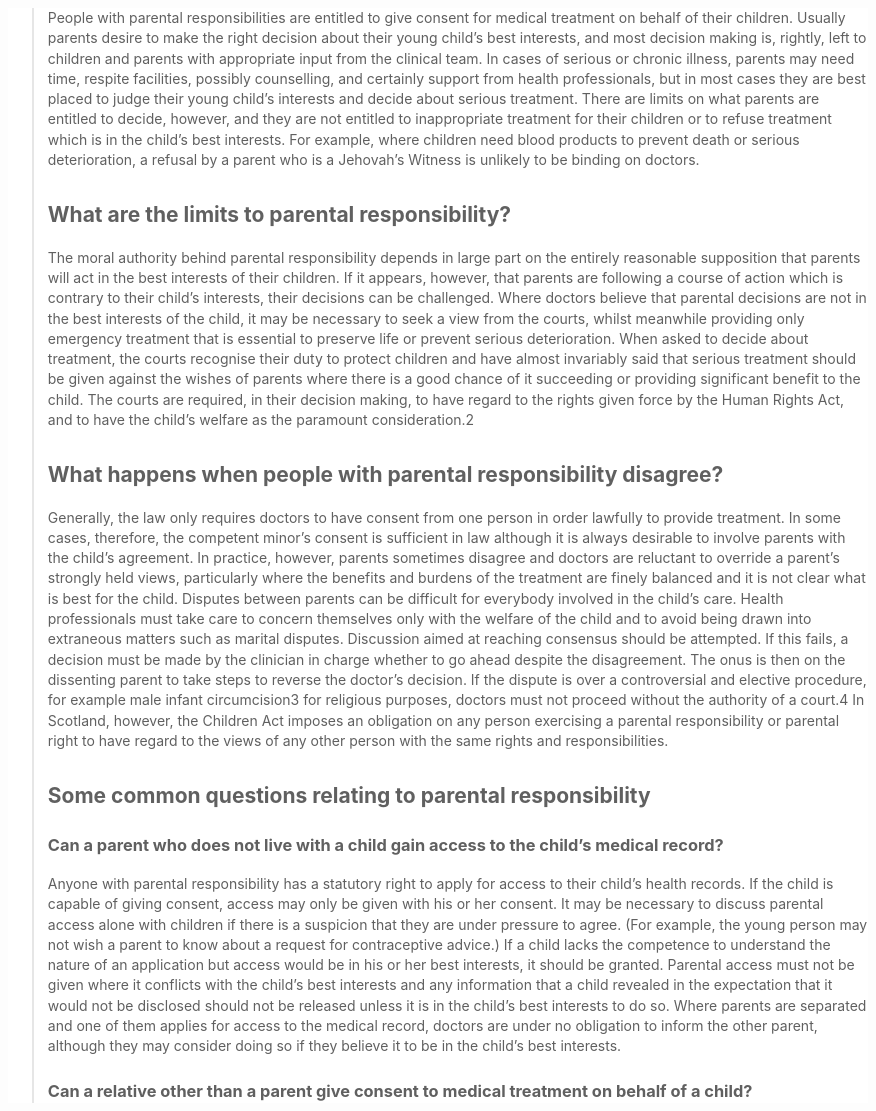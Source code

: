 > People with parental responsibilities are entitled to give consent for medical treatment on behalf of their children. Usually parents desire to make the right decision about their young child’s best interests, and most decision making is, rightly, left to children and parents with appropriate input from the clinical team. In cases of serious or chronic illness, parents may need time, respite facilities, possibly counselling, and certainly support from health professionals, but in most cases they are best placed to judge their young child’s interests and decide about serious treatment. There are limits on what parents are entitled to decide, however, and they are not entitled to inappropriate treatment for their children or to refuse treatment which is in the child’s best interests. For example, where children need blood products to prevent death or serious deterioration, a refusal by a parent who is a Jehovah’s Witness is unlikely to be binding on doctors. 
> 
> ## What are the limits to parental responsibility?
> The moral authority behind parental responsibility depends in large part on the entirely reasonable supposition that parents will act in the best interests of their children. If it appears, however, that parents are following a course of action which is contrary to their child’s interests, their decisions can be challenged. Where doctors believe that parental decisions are not in the best interests of the child, it may be necessary to seek a view from the courts, whilst meanwhile providing only emergency treatment that is essential to preserve life or prevent serious deterioration. When asked to decide about treatment, the courts recognise their duty to protect children and have almost invariably said that serious treatment should be given against the wishes of parents where there is a good chance of it succeeding or providing significant benefit to the child. The courts are required, in their decision making, to have regard to the rights given force by the Human Rights Act, and to have the child’s welfare as the paramount consideration.2
> 
> ## What happens when people with parental responsibility disagree?
> Generally, the law only requires doctors to have consent from one person in order lawfully to provide treatment. In some cases, therefore, the competent minor’s consent is sufficient in law although it is always desirable to involve parents with the child’s agreement. In practice, however, parents sometimes disagree and doctors are reluctant to override a parent’s strongly held views, particularly where the benefits and burdens of the treatment are finely balanced and it is not clear what is best for the child. Disputes between parents can be difficult for everybody involved in the child’s care. Health professionals must take care to concern themselves only with the welfare of the child and to avoid being drawn into extraneous matters such as marital disputes. Discussion aimed at reaching consensus should be attempted. If this fails, a decision must be made by the clinician in charge whether to go ahead despite the disagreement. The onus is then on the dissenting parent to take steps to reverse the doctor’s decision. If the dispute is over a controversial and elective procedure, for example male infant circumcision3  for religious purposes, doctors must not proceed without the authority of a court.4  In Scotland, however, the Children Act imposes an obligation on any person exercising a parental responsibility or parental right to have regard to the views of any other person with the same rights and responsibilities.
> 
> ## Some common questions relating to parental responsibility
> ### Can a parent who does not live with a child gain access to the child’s medical record?
> Anyone with parental responsibility has a statutory right to apply for access to their child’s health records. If the child is capable of giving consent, access may only be given with his or her consent. It may be necessary to discuss parental access alone with children if there is a suspicion that they are under pressure to agree. (For example, the young person may not wish a parent to know about a request for contraceptive advice.) If a child lacks the competence to understand the nature of an application but access would be in his or her best interests, it should be granted. Parental access must not be given where it conflicts with the child’s best interests and any information that a child revealed in the expectation that it would not be disclosed should not be released unless it is in the child’s best interests to do so. Where parents are separated and one of them applies for access to the medical record, doctors are under no obligation to inform the other parent, although they may consider doing so if they believe it to be in the child’s best interests. 
> 
> ### Can a relative other than a parent give consent to medical treatment on behalf of a child?